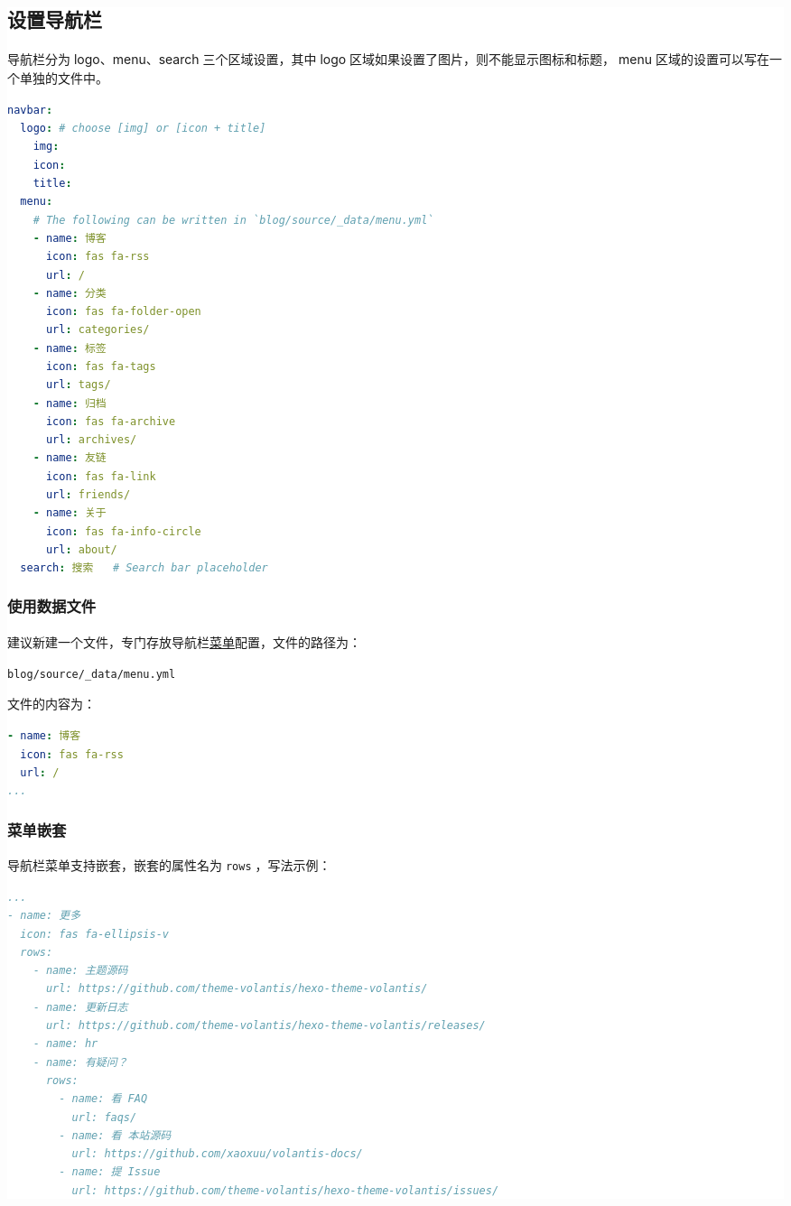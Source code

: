 ## 设置导航栏
导航栏分为 logo、menu、search 三个区域设置，其中 logo 区域如果设置了图片，则不能显示图标和标题， menu 区域的设置可以写在一个单独的文件中。
```yaml blog/themes/volantis/_config.yml
navbar:
  logo: # choose [img] or [icon + title]
    img:
    icon:
    title:
  menu:
    # The following can be written in `blog/source/_data/menu.yml`
    - name: 博客
      icon: fas fa-rss
      url: /
    - name: 分类
      icon: fas fa-folder-open
      url: categories/
    - name: 标签
      icon: fas fa-tags
      url: tags/
    - name: 归档
      icon: fas fa-archive
      url: archives/
    - name: 友链
      icon: fas fa-link
      url: friends/
    - name: 关于
      icon: fas fa-info-circle
      url: about/
  search: 搜索   # Search bar placeholder
```
### 使用数据文件
建议新建一个文件，专门存放导航栏<u>菜单</u>配置，文件的路径为：
```
blog/source/_data/menu.yml
```
文件的内容为：
```yaml blog/source/_data/menu.yml
- name: 博客
  icon: fas fa-rss
  url: /
...
```

### 菜单嵌套
导航栏菜单支持嵌套，嵌套的属性名为 `rows` ，写法示例：
```yaml blog/source/_data/menu.yml
...
- name: 更多
  icon: fas fa-ellipsis-v
  rows:
    - name: 主题源码
      url: https://github.com/theme-volantis/hexo-theme-volantis/
    - name: 更新日志
      url: https://github.com/theme-volantis/hexo-theme-volantis/releases/
    - name: hr
    - name: 有疑问？
      rows:
        - name: 看 FAQ
          url: faqs/
        - name: 看 本站源码
          url: https://github.com/xaoxuu/volantis-docs/
        - name: 提 Issue
          url: https://github.com/theme-volantis/hexo-theme-volantis/issues/
```